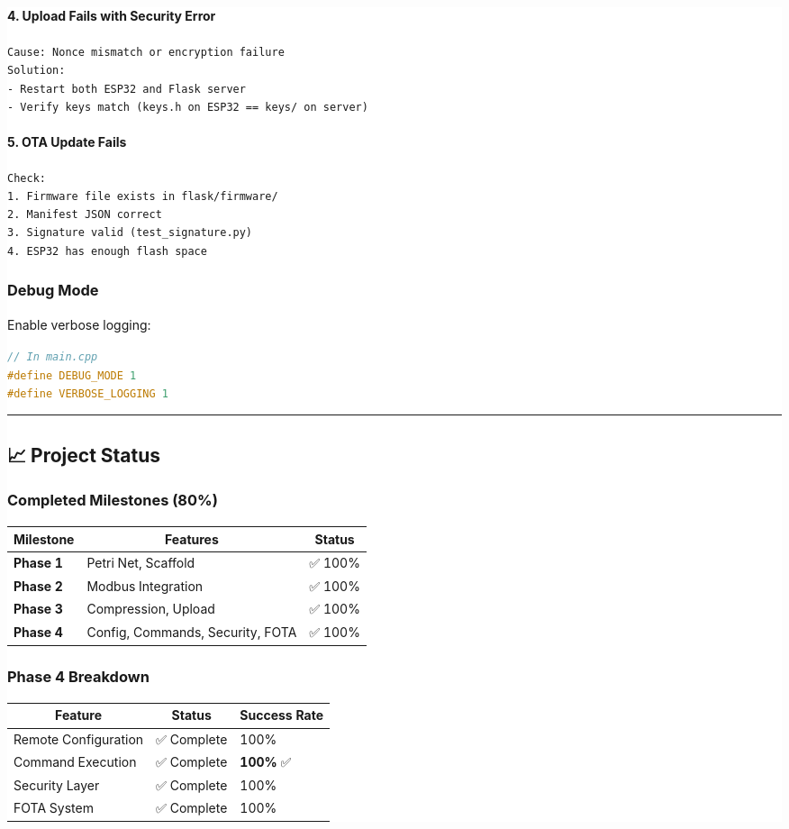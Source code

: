 #### 4. Upload Fails with Security Error
```
Cause: Nonce mismatch or encryption failure
Solution:
- Restart both ESP32 and Flask server
- Verify keys match (keys.h on ESP32 == keys/ on server)
```

#### 5. OTA Update Fails
```
Check:
1. Firmware file exists in flask/firmware/
2. Manifest JSON correct
3. Signature valid (test_signature.py)
4. ESP32 has enough flash space
```

### Debug Mode

Enable verbose logging:
```cpp
// In main.cpp
#define DEBUG_MODE 1
#define VERBOSE_LOGGING 1
```

---

## 📈 Project Status

### Completed Milestones (80%)

| Milestone | Features | Status |
|-----------|----------|--------|
| **Phase 1** | Petri Net, Scaffold | ✅ 100% |
| **Phase 2** | Modbus Integration | ✅ 100% |
| **Phase 3** | Compression, Upload | ✅ 100% |
| **Phase 4** | Config, Commands, Security, FOTA | ✅ 100% |

### Phase 4 Breakdown

| Feature | Status | Success Rate |
|---------|--------|--------------|
| Remote Configuration | ✅ Complete | 100% |
| Command Execution | ✅ Complete | **100%** ✅ |
| Security Layer | ✅ Complete | 100% |
| FOTA System | ✅ Complete | 100% |
